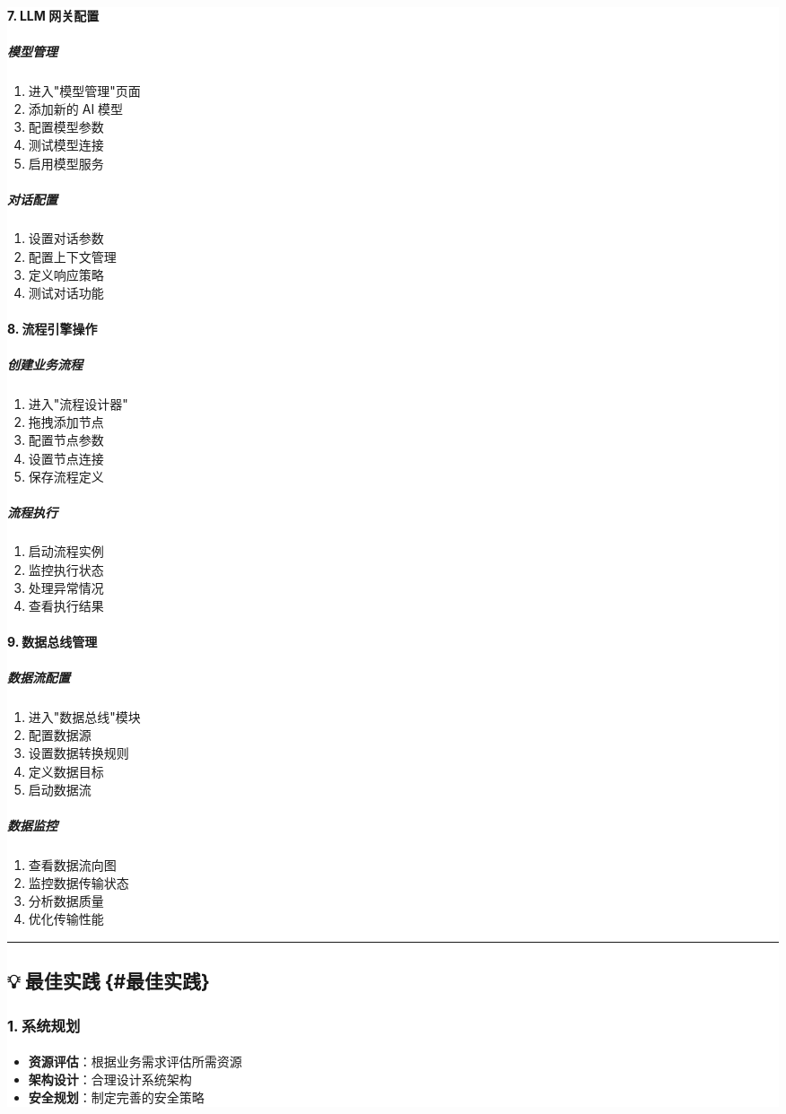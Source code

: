 #### 7. LLM 网关配置

##### 模型管理
1. 进入"模型管理"页面
2. 添加新的 AI 模型
3. 配置模型参数
4. 测试模型连接
5. 启用模型服务

##### 对话配置
1. 设置对话参数
2. 配置上下文管理
3. 定义响应策略
4. 测试对话功能

#### 8. 流程引擎操作

##### 创建业务流程
1. 进入"流程设计器"
2. 拖拽添加节点
3. 配置节点参数
4. 设置节点连接
5. 保存流程定义

##### 流程执行
1. 启动流程实例
2. 监控执行状态
3. 处理异常情况
4. 查看执行结果

#### 9. 数据总线管理

##### 数据流配置
1. 进入"数据总线"模块
2. 配置数据源
3. 设置数据转换规则
4. 定义数据目标
5. 启动数据流

##### 数据监控
1. 查看数据流向图
2. 监控数据传输状态
3. 分析数据质量
4. 优化传输性能

---

## 💡 最佳实践 {#最佳实践}

### 1. 系统规划
- **资源评估**：根据业务需求评估所需资源
- **架构设计**：合理设计系统架构
- **安全规划**：制定完善的安全策略

